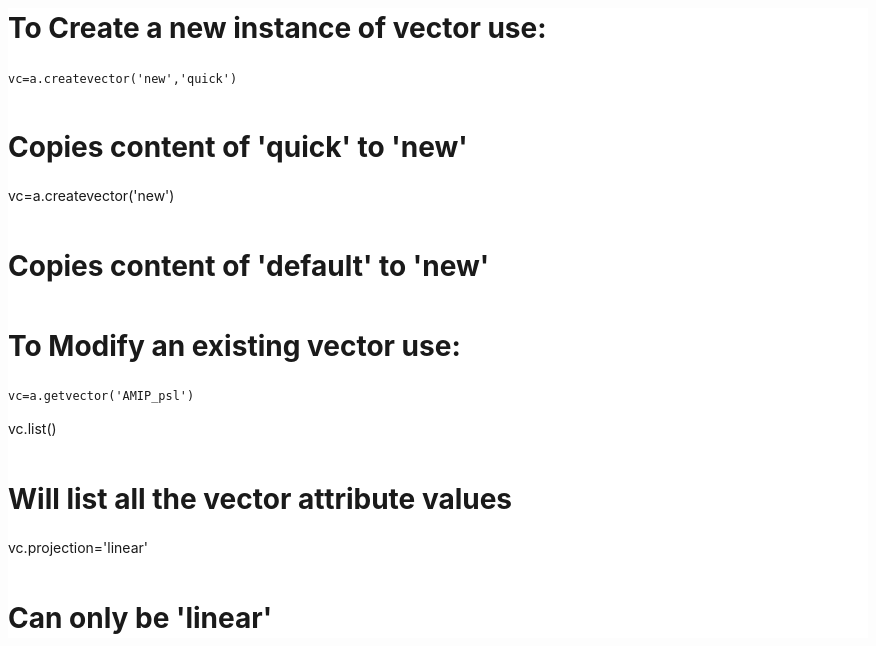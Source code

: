 # To Create a new instance of vector use:
    vc=a.createvector('new','quick')
# Copies content of 'quick' to 'new'
vc=a.createvector('new')
# Copies content of 'default' to 'new'

# To Modify an existing vector use:
    vc=a.getvector('AMIP_psl')
vc.list()
# Will list all the vector attribute values
vc.projection='linear'
# Can only be 'linear'
